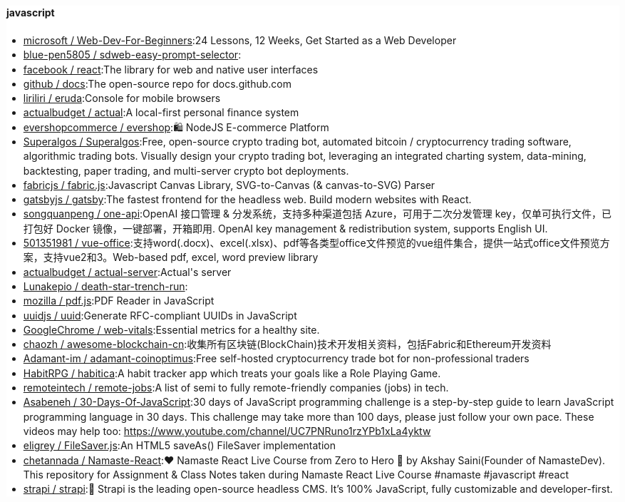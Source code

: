 #### javascript
* [microsoft / Web-Dev-For-Beginners](https://github.com/microsoft/Web-Dev-For-Beginners):24 Lessons, 12 Weeks, Get Started as a Web Developer
* [blue-pen5805 / sdweb-easy-prompt-selector](https://github.com/blue-pen5805/sdweb-easy-prompt-selector):
* [facebook / react](https://github.com/facebook/react):The library for web and native user interfaces
* [github / docs](https://github.com/github/docs):The open-source repo for docs.github.com
* [liriliri / eruda](https://github.com/liriliri/eruda):Console for mobile browsers
* [actualbudget / actual](https://github.com/actualbudget/actual):A local-first personal finance system
* [evershopcommerce / evershop](https://github.com/evershopcommerce/evershop):🛍️ NodeJS E-commerce Platform
* [Superalgos / Superalgos](https://github.com/Superalgos/Superalgos):Free, open-source crypto trading bot, automated bitcoin / cryptocurrency trading software, algorithmic trading bots. Visually design your crypto trading bot, leveraging an integrated charting system, data-mining, backtesting, paper trading, and multi-server crypto bot deployments.
* [fabricjs / fabric.js](https://github.com/fabricjs/fabric.js):Javascript Canvas Library, SVG-to-Canvas (& canvas-to-SVG) Parser
* [gatsbyjs / gatsby](https://github.com/gatsbyjs/gatsby):The fastest frontend for the headless web. Build modern websites with React.
* [songquanpeng / one-api](https://github.com/songquanpeng/one-api):OpenAI 接口管理 & 分发系统，支持多种渠道包括 Azure，可用于二次分发管理 key，仅单可执行文件，已打包好 Docker 镜像，一键部署，开箱即用. OpenAI key management & redistribution system, supports English UI.
* [501351981 / vue-office](https://github.com/501351981/vue-office):支持word(.docx)、excel(.xlsx)、pdf等各类型office文件预览的vue组件集合，提供一站式office文件预览方案，支持vue2和3。Web-based pdf, excel, word preview library
* [actualbudget / actual-server](https://github.com/actualbudget/actual-server):Actual's server
* [Lunakepio / death-star-trench-run](https://github.com/Lunakepio/death-star-trench-run):
* [mozilla / pdf.js](https://github.com/mozilla/pdf.js):PDF Reader in JavaScript
* [uuidjs / uuid](https://github.com/uuidjs/uuid):Generate RFC-compliant UUIDs in JavaScript
* [GoogleChrome / web-vitals](https://github.com/GoogleChrome/web-vitals):Essential metrics for a healthy site.
* [chaozh / awesome-blockchain-cn](https://github.com/chaozh/awesome-blockchain-cn):收集所有区块链(BlockChain)技术开发相关资料，包括Fabric和Ethereum开发资料
* [Adamant-im / adamant-coinoptimus](https://github.com/Adamant-im/adamant-coinoptimus):Free self-hosted cryptocurrency trade bot for non-professional traders
* [HabitRPG / habitica](https://github.com/HabitRPG/habitica):A habit tracker app which treats your goals like a Role Playing Game.
* [remoteintech / remote-jobs](https://github.com/remoteintech/remote-jobs):A list of semi to fully remote-friendly companies (jobs) in tech.
* [Asabeneh / 30-Days-Of-JavaScript](https://github.com/Asabeneh/30-Days-Of-JavaScript):30 days of JavaScript programming challenge is a step-by-step guide to learn JavaScript programming language in 30 days. This challenge may take more than 100 days, please just follow your own pace. These videos may help too: https://www.youtube.com/channel/UC7PNRuno1rzYPb1xLa4yktw
* [eligrey / FileSaver.js](https://github.com/eligrey/FileSaver.js):An HTML5 saveAs() FileSaver implementation
* [chetannada / Namaste-React](https://github.com/chetannada/Namaste-React):❤
Namaste React Live Course from Zero to Hero
🚀
by Akshay Saini(Founder of NamasteDev). This repository for Assignment & Class Notes taken during Namaste React Live Course #namaste #javascript #react
* [strapi / strapi](https://github.com/strapi/strapi):🚀 Strapi is the leading open-source headless CMS. It’s 100% JavaScript, fully customizable and developer-first.
